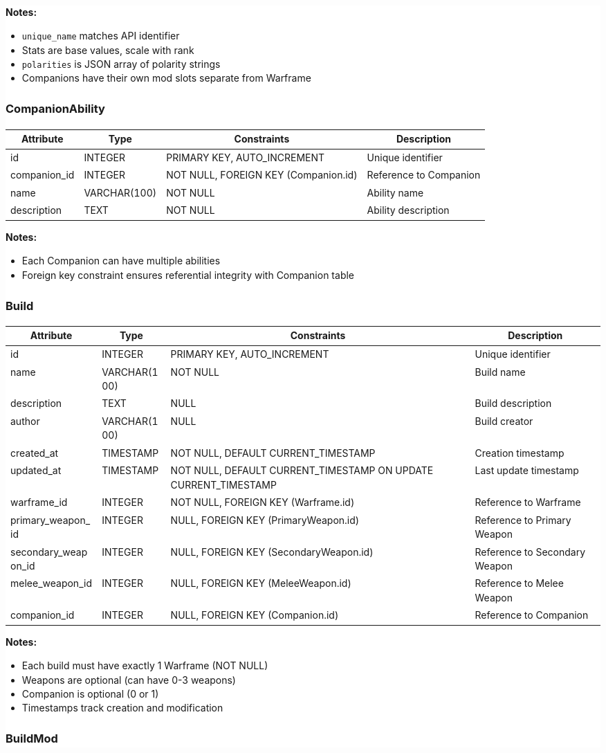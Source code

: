 **Notes:**
- `unique_name` matches API identifier
- Stats are base values, scale with rank
- `polarities` is JSON array of polarity strings
- Companions have their own mod slots separate from Warframe

### CompanionAbility

| Attribute | Type | Constraints | Description |
|-----------|------|-------------|-------------|
| id | INTEGER | PRIMARY KEY, AUTO_INCREMENT | Unique identifier |
| companion_id | INTEGER | NOT NULL, FOREIGN KEY (Companion.id) | Reference to Companion |
| name | VARCHAR(100) | NOT NULL | Ability name |
| description | TEXT | NOT NULL | Ability description |

**Notes:**
- Each Companion can have multiple abilities
- Foreign key constraint ensures referential integrity with Companion table

### Build

| Attribute | Type | Constraints | Description |
|-----------|------|-------------|-------------|
| id | INTEGER | PRIMARY KEY, AUTO_INCREMENT | Unique identifier |
| name | VARCHAR(100) | NOT NULL | Build name |
| description | TEXT | NULL | Build description |
| author | VARCHAR(100) | NULL | Build creator |
| created_at | TIMESTAMP | NOT NULL, DEFAULT CURRENT_TIMESTAMP | Creation timestamp |
| updated_at | TIMESTAMP | NOT NULL, DEFAULT CURRENT_TIMESTAMP ON UPDATE CURRENT_TIMESTAMP | Last update timestamp |
| warframe_id | INTEGER | NOT NULL, FOREIGN KEY (Warframe.id) | Reference to Warframe |
| primary_weapon_id | INTEGER | NULL, FOREIGN KEY (PrimaryWeapon.id) | Reference to Primary Weapon |
| secondary_weapon_id | INTEGER | NULL, FOREIGN KEY (SecondaryWeapon.id) | Reference to Secondary Weapon |
| melee_weapon_id | INTEGER | NULL, FOREIGN KEY (MeleeWeapon.id) | Reference to Melee Weapon |
| companion_id | INTEGER | NULL, FOREIGN KEY (Companion.id) | Reference to Companion |

**Notes:**
- Each build must have exactly 1 Warframe (NOT NULL)
- Weapons are optional (can have 0-3 weapons)
- Companion is optional (0 or 1)
- Timestamps track creation and modification

### BuildMod
